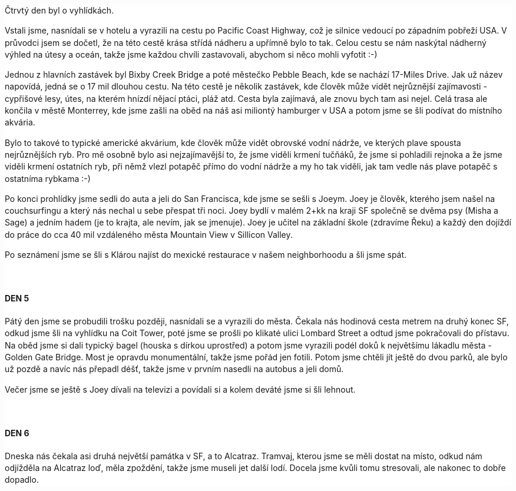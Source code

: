 Čtrvtý den byl o vyhlídkách.

Vstali jsme, nasnídali se v hotelu a vyrazili na cestu po Pacific Coast Highway,
což je silnice vedoucí po západním pobřeží USA. V průvodci jsem se dočetl, že
na této cestě krása střídá nádheru a upřímně bylo to tak. Celou cestu se nám
naskýtal nádherný výhled na útesy a oceán, takže jsme každou chvíli zastavovali,
abychom si něco mohli vyfotit :-)

Jednou z hlavních zastávek byl Bixby Creek Bridge a poté městečko Pebble Beach,
kde se nachází 17-Miles Drive. Jak už název napovídá, jedná se o 17 mil dlouhou
cestu. Na této  cestě je několik zastávek, kde člověk může vidět nejrůznější
zajímavosti - cypřišové lesy, útes, na kterém hnízdí nějací ptáci, pláž atd.
Cesta byla zajímavá, ale znovu bych tam asi nejel. Celá trasa ale končila
v městě Monterrey, kde jsme zašli na oběd na náš asi miliontý hamburger
v USA a potom jsme se šli podívat do místního akvária.

Bylo to takové to typické americké akvárium, kde člověk může vidět obrovské
vodní nádrže, ve kterých plave spousta nejrůznějších ryb. Pro mě osobně bylo asi
nejzajímavější to, že jsme viděli krmení tučňáků, že jsme si pohladili rejnoka
a že jsme viděli krmení ostatních ryb, při němž vlezl potapěč přímo do vodní
nádrže a my ho tak viděli, jak tam vedle nás plave potapěč s ostatníma
rybkama :-)

Po konci prohlídky jsme sedli do auta a jeli do San Francisca, kde jsme se
sešli s Joeym. Joey je člověk, kterého jsem našel na couchsurfingu a který nás
nechal u sebe přespat tři noci. Joey bydlí v malém 2+kk na kraji SF společně
se dvěma psy (Misha a Sage) a jedním hadem (je to krajta, ale nevím, jak se
  jmenuje). Joey je učitel na základní škole (zdravíme Řeku) a každý den
  dojíždí do práce do cca 40 mil vzdáleného města Mountain View
  v Sillicon Valley.

Po seznámení jsme se šli s Klárou najíst do mexické restaurace v našem
neighborhoodu a šli jsme spát.

&nbsp;

#### DEN 5

Pátý den jsme se probudili trošku později, nasnídali se a vyrazili do města.
Čekala nás hodinová cesta metrem na druhý konec SF, odkud jsme šli na vyhlídku
na Coit Tower, poté jsme se prošli po klikaté ulici Lombard Street a odtud jsme
pokračovali do přístavu. Na oběd jsme si dali typický bagel (houska s dírkou
  uprostřed) a potom jsme vyrazili podél doků k největšímu lákadlu města - Golden
  Gate Bridge. Most je opravdu monumentální, takže jsme pořád jen fotili.
  Potom jsme chtěli jít ještě do dvou parků, ale bylo už pozdě a navíc nás
  přepadl déšť, takže jsme v prvním nasedli na autobus a jeli domů.

Večer jsme se ještě s Joey dívali na televizi a povídali si a kolem deváté jsme
si šli lehnout.

&nbsp;

#### DEN 6

Dneska nás čekala asi druhá největší památka v SF, a to Alcatraz. Tramvaj,
kterou jsme se měli dostat na místo, odkud nám odjížděla na Alcatraz loď,
měla zpoždění, takže jsme museli jet další lodí. Docela jsme kvůli tomu
stresovali, ale nakonec to dobře dopadlo.
